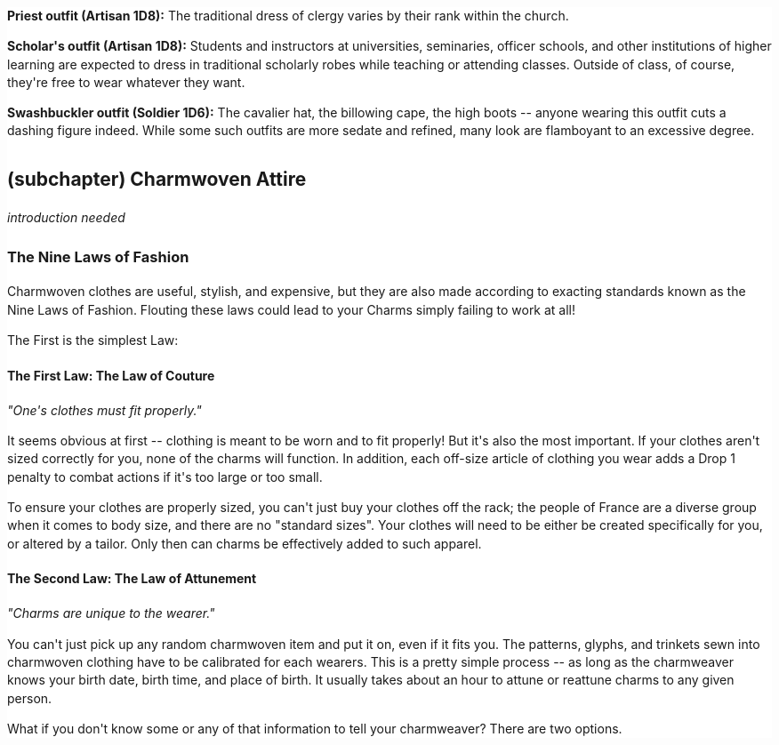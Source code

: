 **Priest outfit (Artisan 1D8):** The traditional dress of clergy
varies by their rank within the church. 

**Scholar's outfit (Artisan 1D8):** Students and instructors at
universities, seminaries, officer schools, and other institutions of
higher learning are expected to dress in traditional scholarly robes
while teaching or attending classes. Outside of class, of course,
they're free to wear whatever they want.

**Swashbuckler outfit (Soldier 1D6):** The cavalier hat, the billowing
cape, the high boots -- anyone wearing this outfit cuts a dashing figure
indeed. While some such outfits are more sedate and refined, many look
are flamboyant to an excessive degree.

## (subchapter) Charmwoven Attire

*introduction needed*

### The Nine Laws of Fashion

Charmwoven clothes are useful, stylish, and expensive, but they are also
made according to exacting standards known as the Nine Laws of
Fashion. Flouting these laws could lead to your Charms simply failing to
work at all\!

The First is the simplest Law:

#### The First Law: The Law of Couture

*"One's clothes must fit properly."*

It seems obvious at first -- clothing is meant to be worn and to fit
properly\! But it's also the most important. If your clothes aren't
sized correctly for you, none of the charms will function. In addition,
each off-size article of clothing you wear adds a Drop 1 penalty to
combat actions if it's too large or too small.

To ensure your clothes are properly sized, you can't just buy your
clothes off the rack; the people of France are a diverse group when it
comes to body size, and there are no "standard sizes". Your clothes will
need to be either be created specifically for you, or altered by a
tailor. Only then can charms be effectively added to such apparel.

#### The Second Law: The Law of Attunement

*"Charms are unique to the wearer."*

You can't just pick up any random charmwoven item and put it on, even if
it fits you. The patterns, glyphs, and trinkets sewn into charmwoven
clothing have to be calibrated for each wearers. This is a pretty simple
process -- as long as the charmweaver knows your birth date, birth time,
and place of birth. It usually takes about an hour to attune or reattune
charms to any given person.

What if you don't know some or any of that information to tell your
charmweaver? There are two options.
